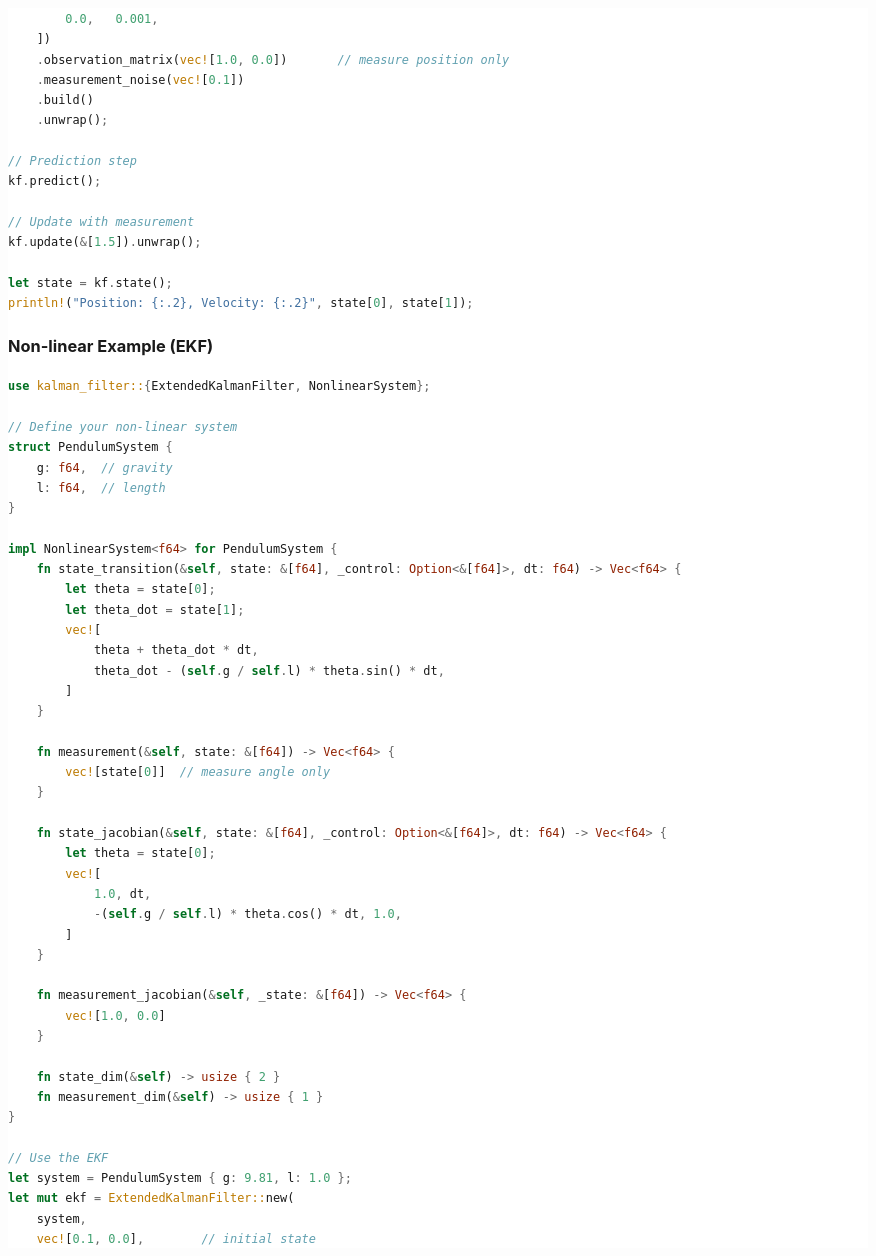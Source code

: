 ```rust
        0.0,   0.001,
    ])
    .observation_matrix(vec![1.0, 0.0])       // measure position only
    .measurement_noise(vec![0.1])
    .build()
    .unwrap();

// Prediction step
kf.predict();

// Update with measurement
kf.update(&[1.5]).unwrap();

let state = kf.state();
println!("Position: {:.2}, Velocity: {:.2}", state[0], state[1]);
```

### Non-linear Example (EKF)

```rust
use kalman_filter::{ExtendedKalmanFilter, NonlinearSystem};

// Define your non-linear system
struct PendulumSystem {
    g: f64,  // gravity
    l: f64,  // length
}

impl NonlinearSystem<f64> for PendulumSystem {
    fn state_transition(&self, state: &[f64], _control: Option<&[f64]>, dt: f64) -> Vec<f64> {
        let theta = state[0];
        let theta_dot = state[1];
        vec![
            theta + theta_dot * dt,
            theta_dot - (self.g / self.l) * theta.sin() * dt,
        ]
    }
    
    fn measurement(&self, state: &[f64]) -> Vec<f64> {
        vec![state[0]]  // measure angle only
    }
    
    fn state_jacobian(&self, state: &[f64], _control: Option<&[f64]>, dt: f64) -> Vec<f64> {
        let theta = state[0];
        vec![
            1.0, dt,
            -(self.g / self.l) * theta.cos() * dt, 1.0,
        ]
    }
    
    fn measurement_jacobian(&self, _state: &[f64]) -> Vec<f64> {
        vec![1.0, 0.0]
    }
    
    fn state_dim(&self) -> usize { 2 }
    fn measurement_dim(&self) -> usize { 1 }
}

// Use the EKF
let system = PendulumSystem { g: 9.81, l: 1.0 };
let mut ekf = ExtendedKalmanFilter::new(
    system,
    vec![0.1, 0.0],        // initial state
```